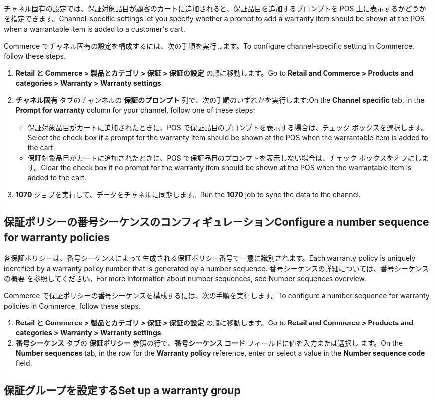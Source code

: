 <span data-ttu-id="06c03-207">チャネル固有の設定では、保証対象品目が顧客のカートに追加されると、保証品目を追加するプロンプトを POS 上に表示するかどうかを指定できます。</span><span class="sxs-lookup"><span data-stu-id="06c03-207">Channel-specific settings let you specify whether a prompt to add a warranty item should be shown at the POS when a warrantable item is added to a customer's cart.</span></span>

<span data-ttu-id="06c03-208">Commerce でチャネル固有の設定を構成するには、次の手順を実行します。</span><span class="sxs-lookup"><span data-stu-id="06c03-208">To configure channel-specific setting in Commerce, follow these steps.</span></span>

1. <span data-ttu-id="06c03-209">**Retail と Commerce \> 製品とカテゴリ \> 保証 \> 保証の設定** の順に移動します。</span><span class="sxs-lookup"><span data-stu-id="06c03-209">Go to **Retail and Commerce \> Products and categories \> Warranty \> Warranty settings**.</span></span>
1. <span data-ttu-id="06c03-210">**チャネル固有** タブのチャンネルの **保証のプロンプト** 列で、次の手順のいずれかを実行します:</span><span class="sxs-lookup"><span data-stu-id="06c03-210">On the **Channel specific** tab, in the **Prompt for warranty** column for your channel, follow one of these steps:</span></span>

    - <span data-ttu-id="06c03-211">保証対象品目がカートに追加されたときに、POS で保証品目のプロンプトを表示する場合は、チェック ボックスを選択します。</span><span class="sxs-lookup"><span data-stu-id="06c03-211">Select the check box if a prompt for the warranty item should be shown at the POS when the warrantable item is added to the cart.</span></span>
    - <span data-ttu-id="06c03-212">保証対象品目がカートに追加されたときに、POS で保証品目のプロンプトを表示しない場合は、チェック ボックスをオフにします。</span><span class="sxs-lookup"><span data-stu-id="06c03-212">Clear the check box if no prompt for the warranty item should be shown at the POS when the warrantable item is added to the cart.</span></span>

1. <span data-ttu-id="06c03-213">**1070** ジョブを実行して、データをチャネルに同期します。</span><span class="sxs-lookup"><span data-stu-id="06c03-213">Run the **1070** job to sync the data to the channel.</span></span>

## <a name="configure-a-number-sequence-for-warranty-policies"></a><span data-ttu-id="06c03-214">保証ポリシーの番号シーケンスのコンフィギュレーション</span><span class="sxs-lookup"><span data-stu-id="06c03-214">Configure a number sequence for warranty policies</span></span>

<span data-ttu-id="06c03-215">各保証ポリシーは、番号シーケンスによって生成される保証ポリシー番号で一意に識別されます。</span><span class="sxs-lookup"><span data-stu-id="06c03-215">Each warranty policy is uniquely identified by a warranty policy number that is generated by a number sequence.</span></span> <span data-ttu-id="06c03-216">番号シーケンスの詳細については、[番号シーケンスの概要](../fin-ops-core/fin-ops/organization-administration/number-sequence-overview.md) を参照してください。</span><span class="sxs-lookup"><span data-stu-id="06c03-216">For more information about number sequences, see [Number sequences overview](../fin-ops-core/fin-ops/organization-administration/number-sequence-overview.md).</span></span>

<span data-ttu-id="06c03-217">Commerce で保証ポリシーの番号シーケンスを構成するには、次の手順を実行します。</span><span class="sxs-lookup"><span data-stu-id="06c03-217">To configure a number sequence for warranty policies in Commerce, follow these steps.</span></span>

1. <span data-ttu-id="06c03-218">**Retail と Commerce \> 製品とカテゴリ \> 保証 \> 保証の設定** の順に移動します。</span><span class="sxs-lookup"><span data-stu-id="06c03-218">Go to **Retail and Commerce \> Products and categories \> Warranty \> Warranty settings**.</span></span>
1. <span data-ttu-id="06c03-219">**番号シーケンス** タブの **保証ポリシー** 参照の行で、**番号シーケンス コード** フィールドに値を入力または選択し ます。</span><span class="sxs-lookup"><span data-stu-id="06c03-219">On the **Number sequences** tab, in the row for the **Warranty policy** reference, enter or select a value in the **Number sequence code** field.</span></span>

## <a name="set-up-a-warranty-group"></a><span data-ttu-id="06c03-220">保証グループを設定する</span><span class="sxs-lookup"><span data-stu-id="06c03-220">Set up a warranty group</span></span>
